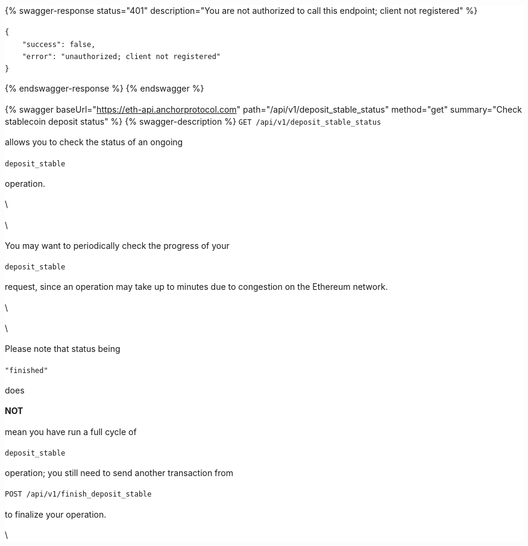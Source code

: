{% swagger-response status="401" description="You are not authorized to call this endpoint; client not registered" %}
```
{
    "success": false,
    "error": "unauthorized; client not registered"
}
```
{% endswagger-response %}
{% endswagger %}

{% swagger baseUrl="https://eth-api.anchorprotocol.com" path="/api/v1/deposit_stable_status" method="get" summary="Check stablecoin deposit status" %}
{% swagger-description %}
`GET /api/v1/deposit_stable_status`

 allows you to check the status of an ongoing 

`deposit_stable`

 operation.

\




\


You may want to periodically check the progress of your 

`deposit_stable`

 request, since an operation may take up to minutes due to congestion on the Ethereum network.

\




\


Please note that status being 

`"finished"`

 does 

**NOT**

 mean you have run a full cycle of 

`deposit_stable`

 operation; you still need to send another transaction from 

`POST /api/v1/finish_deposit_stable`

 to finalize your operation.

\

